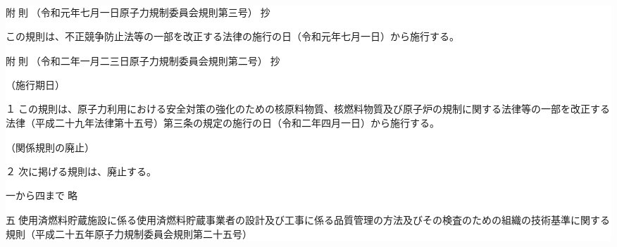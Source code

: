 附 則 （令和元年七月一日原子力規制委員会規則第三号） 抄

この規則は、不正競争防止法等の一部を改正する法律の施行の日（令和元年七月一日）から施行する。

附 則 （令和二年一月二三日原子力規制委員会規則第二号） 抄

（施行期日）

１ この規則は、原子力利用における安全対策の強化のための核原料物質、核燃料物質及び原子炉の規制に関する法律等の一部を改正する法律（平成二十九年法律第十五号）第三条の規定の施行の日（令和二年四月一日）から施行する。

（関係規則の廃止）

２ 次に掲げる規則は、廃止する。

一から四まで 略

五 使用済燃料貯蔵施設に係る使用済燃料貯蔵事業者の設計及び工事に係る品質管理の方法及びその検査のための組織の技術基準に関する規則（平成二十五年原子力規制委員会規則第二十五号）

